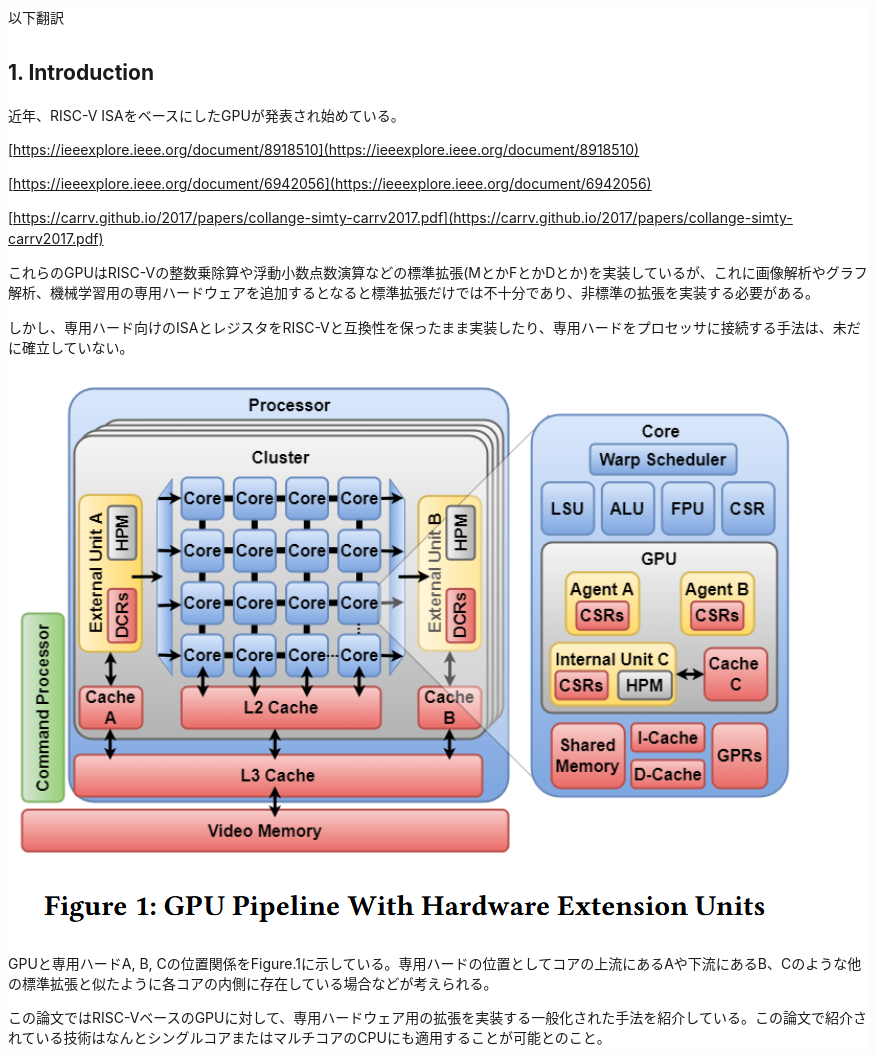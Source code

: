 以下翻訳

## 1. Introduction

近年、RISC-V ISAをベースにしたGPUが発表され始めている。

[https://ieeexplore.ieee.org/document/8918510](https://ieeexplore.ieee.org/document/8918510)

[https://ieeexplore.ieee.org/document/6942056](https://ieeexplore.ieee.org/document/6942056)

[https://carrv.github.io/2017/papers/collange-simty-carrv2017.pdf](https://carrv.github.io/2017/papers/collange-simty-carrv2017.pdf)

これらのGPUはRISC-Vの整数乗除算や浮動小数点数演算などの標準拡張(MとかFとかDとか)を実装しているが、これに画像解析やグラフ解析、機械学習用の専用ハードウェアを追加するとなると標準拡張だけでは不十分であり、非標準の拡張を実装する必要がある。

しかし、専用ハード向けのISAとレジスタをRISC-Vと互換性を保ったまま実装したり、専用ハードをプロセッサに接続する手法は、未だに確立していない。

![](https://github.com/Cra2yPierr0t/Cra2yPierr0t.github.io/blob/master/images/RISC-VGPU/figure1.png?raw=true)

GPUと専用ハードA, B, Cの位置関係をFigure.1に示している。専用ハードの位置としてコアの上流にあるAや下流にあるB、Cのような他の標準拡張と似たように各コアの内側に存在している場合などが考えられる。

この論文ではRISC-VベースのGPUに対して、専用ハードウェア用の拡張を実装する一般化された手法を紹介している。この論文で紹介されている技術はなんとシングルコアまたはマルチコアのCPUにも適用することが可能とのこと。
